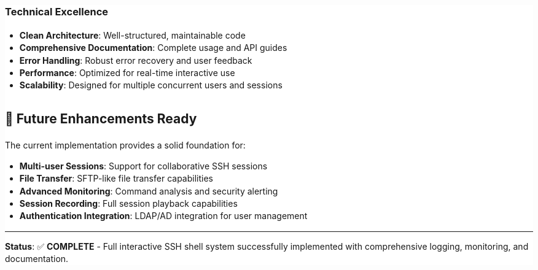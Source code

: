 ### Technical Excellence
- **Clean Architecture**: Well-structured, maintainable code
- **Comprehensive Documentation**: Complete usage and API guides
- **Error Handling**: Robust error recovery and user feedback
- **Performance**: Optimized for real-time interactive use
- **Scalability**: Designed for multiple concurrent users and sessions

## 🔮 Future Enhancements Ready

The current implementation provides a solid foundation for:
- **Multi-user Sessions**: Support for collaborative SSH sessions
- **File Transfer**: SFTP-like file transfer capabilities
- **Advanced Monitoring**: Command analysis and security alerting
- **Session Recording**: Full session playback capabilities
- **Authentication Integration**: LDAP/AD integration for user management

---

**Status**: ✅ **COMPLETE** - Full interactive SSH shell system successfully implemented with comprehensive logging, monitoring, and documentation.